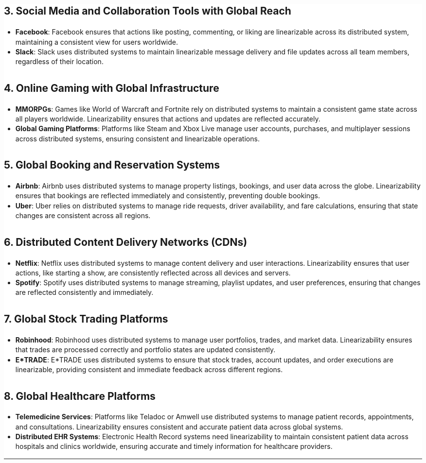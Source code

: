 ## 3. Social Media and Collaboration Tools with Global Reach
- **Facebook**: Facebook ensures that actions like posting, commenting, or liking are linearizable across its distributed system, maintaining a consistent view for users worldwide.
- **Slack**: Slack uses distributed systems to maintain linearizable message delivery and file updates across all team members, regardless of their location.

## 4. Online Gaming with Global Infrastructure
- **MMORPGs**: Games like World of Warcraft and Fortnite rely on distributed systems to maintain a consistent game state across all players worldwide. Linearizability ensures that actions and updates are reflected accurately.
- **Global Gaming Platforms**: Platforms like Steam and Xbox Live manage user accounts, purchases, and multiplayer sessions across distributed systems, ensuring consistent and linearizable operations.

## 5. Global Booking and Reservation Systems
- **Airbnb**: Airbnb uses distributed systems to manage property listings, bookings, and user data across the globe. Linearizability ensures that bookings are reflected immediately and consistently, preventing double bookings.
- **Uber**: Uber relies on distributed systems to manage ride requests, driver availability, and fare calculations, ensuring that state changes are consistent across all regions.

## 6. Distributed Content Delivery Networks (CDNs)
- **Netflix**: Netflix uses distributed systems to manage content delivery and user interactions. Linearizability ensures that user actions, like starting a show, are consistently reflected across all devices and servers.
- **Spotify**: Spotify uses distributed systems to manage streaming, playlist updates, and user preferences, ensuring that changes are reflected consistently and immediately.

## 7. Global Stock Trading Platforms
- **Robinhood**: Robinhood uses distributed systems to manage user portfolios, trades, and market data. Linearizability ensures that trades are processed correctly and portfolio states are updated consistently.
- **E*TRADE**: E*TRADE uses distributed systems to ensure that stock trades, account updates, and order executions are linearizable, providing consistent and immediate feedback across different regions.

## 8. Global Healthcare Platforms
- **Telemedicine Services**: Platforms like Teladoc or Amwell use distributed systems to manage patient records, appointments, and consultations. Linearizability ensures consistent and accurate patient data across global systems.
- **Distributed EHR Systems**: Electronic Health Record systems need linearizability to maintain consistent patient data across hospitals and clinics worldwide, ensuring accurate and timely information for healthcare providers.

---
